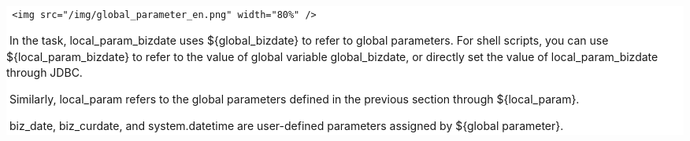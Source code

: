      <img src="/img/global_parameter_en.png" width="80%" />
   </p>

​		In the task, local_param_bizdate uses \${global_bizdate} to refer to global parameters. For shell scripts, you can use \${local_param_bizdate} to refer to the value of global variable global_bizdate, or directly set the value of local_param_bizdate through JDBC.

​		Similarly, local_param refers to the global parameters defined in the previous section through ${local_param}.  

​		biz_date, biz_curdate, and system.datetime are user-defined parameters assigned by ${global parameter}.  
